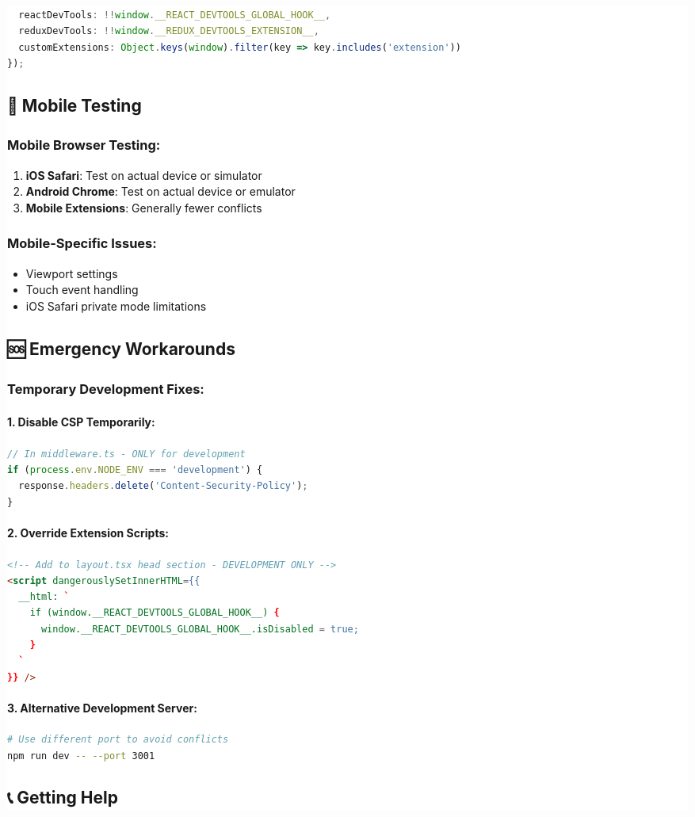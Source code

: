 ```javascript
  reactDevTools: !!window.__REACT_DEVTOOLS_GLOBAL_HOOK__,
  reduxDevTools: !!window.__REDUX_DEVTOOLS_EXTENSION__,
  customExtensions: Object.keys(window).filter(key => key.includes('extension'))
});
```

## 📱 Mobile Testing

### Mobile Browser Testing:
1. **iOS Safari**: Test on actual device or simulator
2. **Android Chrome**: Test on actual device or emulator
3. **Mobile Extensions**: Generally fewer conflicts

### Mobile-Specific Issues:
- Viewport settings
- Touch event handling
- iOS Safari private mode limitations

## 🆘 Emergency Workarounds

### Temporary Development Fixes:

#### 1. Disable CSP Temporarily:
```typescript
// In middleware.ts - ONLY for development
if (process.env.NODE_ENV === 'development') {
  response.headers.delete('Content-Security-Policy');
}
```

#### 2. Override Extension Scripts:
```html
<!-- Add to layout.tsx head section - DEVELOPMENT ONLY -->
<script dangerouslySetInnerHTML={{
  __html: `
    if (window.__REACT_DEVTOOLS_GLOBAL_HOOK__) {
      window.__REACT_DEVTOOLS_GLOBAL_HOOK__.isDisabled = true;
    }
  `
}} />
```

#### 3. Alternative Development Server:
```bash
# Use different port to avoid conflicts
npm run dev -- --port 3001
```

## 📞 Getting Help
